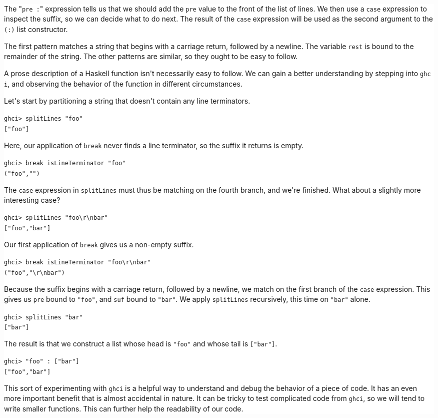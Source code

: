 The "`pre :`" expression tells us that we should add the `pre` value to the front of the list of lines. We then use a `case` expression to inspect the suffix, so we can decide what to do next. The result of the `case` expression will be used as the second argument to the `(:)` list constructor.

The first pattern matches a string that begins with a carriage return, followed by a newline. The variable `rest` is bound to the remainder of the string. The other patterns are similar, so they ought to be easy to follow.

A prose description of a Haskell function isn't necessarily easy to follow. We can gain a better understanding by stepping into `ghci`, and observing the behavior of the function in different circumstances.

Let's start by partitioning a string that doesn't contain any line terminators.

```screen  
ghci> splitLines "foo" 
["foo"]
```

Here, our application of `break` never finds a line terminator, so the suffix it returns is empty.

```screen  
ghci> break isLineTerminator "foo" 
("foo","")
```

The `case` expression in `splitLines` must thus be matching on the fourth branch, and we're finished. What about a slightly more interesting case?

```screen  
ghci> splitLines "foo\r\nbar" 
["foo","bar"]
```

Our first application of `break` gives us a non-empty suffix.

```screen  
ghci> break isLineTerminator "foo\r\nbar" 
("foo","\r\nbar")
```

Because the suffix begins with a carriage return, followed by a newline, we match on the first branch of the `case` expression. This gives us `pre` bound to `"foo"`, and `suf` bound to `"bar"`. We apply `splitLines` recursively, this time on `"bar"` alone.

```screen  
ghci> splitLines "bar" 
["bar"]
```

The result is that we construct a list whose head is `"foo"` and whose tail is `["bar"]`.

```screen  
ghci> "foo" : ["bar"] 
["foo","bar"]
```

This sort of experimenting with `ghci` is a helpful way to understand and debug the behavior of a piece of code. It has an even more important benefit that is almost accidental in nature. It can be tricky to test complicated code from `ghci`, so we will tend to write smaller functions. This can further help the readability of our code.


[^1]: Unfortunately, we do not have room to address that challenge in
[^2]: The backslash was chosen for its visual resemblance to the Greek